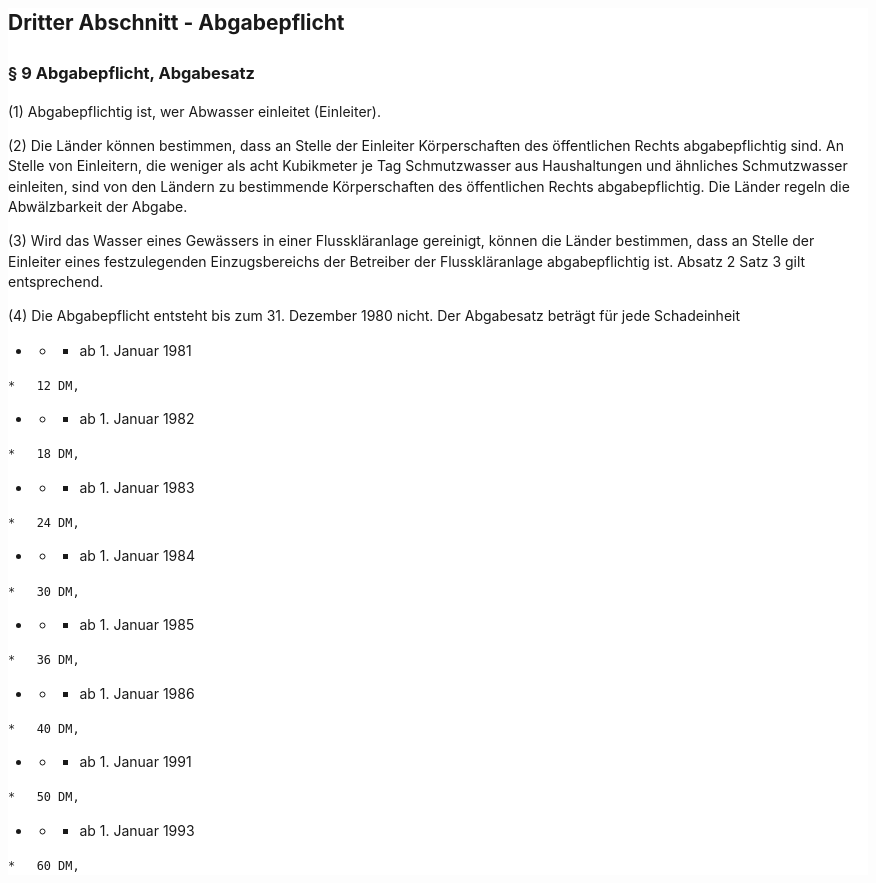 
## Dritter Abschnitt - Abgabepflicht



### § 9 Abgabepflicht, Abgabesatz

(1) Abgabepflichtig ist, wer Abwasser einleitet (Einleiter).

(2) Die Länder können bestimmen, dass an Stelle der Einleiter
Körperschaften des öffentlichen Rechts abgabepflichtig sind. An Stelle
von Einleitern, die weniger als acht Kubikmeter je Tag Schmutzwasser
aus Haushaltungen und ähnliches Schmutzwasser einleiten, sind von den
Ländern zu bestimmende Körperschaften des öffentlichen Rechts
abgabepflichtig. Die Länder regeln die Abwälzbarkeit der Abgabe.

(3) Wird das Wasser eines Gewässers in einer Flusskläranlage
gereinigt, können die Länder bestimmen, dass an Stelle der Einleiter
eines festzulegenden Einzugsbereichs der Betreiber der Flusskläranlage
abgabepflichtig ist. Absatz 2 Satz 3 gilt entsprechend.

(4) Die Abgabepflicht entsteht bis zum 31. Dezember 1980 nicht. Der
Abgabesatz beträgt für jede Schadeinheit

*    *   - ab 1. Januar 1981

    *   12 DM,


*    *   - ab 1. Januar 1982

    *   18 DM,


*    *   - ab 1. Januar 1983

    *   24 DM,


*    *   - ab 1. Januar 1984

    *   30 DM,


*    *   - ab 1. Januar 1985

    *   36 DM,


*    *   - ab 1. Januar 1986

    *   40 DM,


*    *   - ab 1. Januar 1991

    *   50 DM,


*    *   - ab 1. Januar 1993

    *   60 DM,

